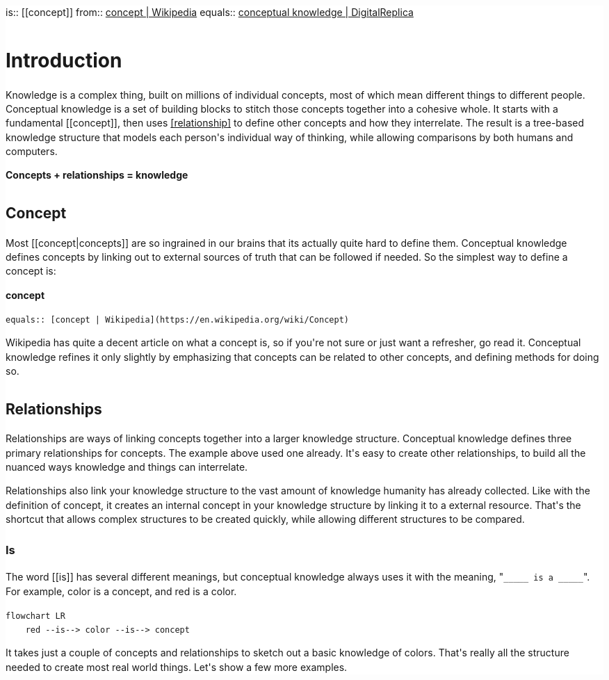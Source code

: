 is:: [[concept]]
from:: [concept | Wikipedia](https://en.wikipedia.org/wiki/Concept)
equals:: [conceptual knowledge | DigitalReplica](https://github.com/digitalreplica/conceptual-knowledge/blob/main/concept/conceptual%20knowledge.md)

# Introduction

Knowledge is a complex thing, built on millions of individual concepts, most of which mean different things to different people. Conceptual knowledge is a set of building blocks to stitch those concepts together into a cohesive whole. It starts with a fundamental [[concept]], then uses [[relationship]](s) to define other concepts and how they interrelate. The result is a tree-based knowledge structure that models each person's individual way of thinking, while allowing comparisons by both humans and computers.

**Concepts + relationships = knowledge**

## Concept
Most [[concept|concepts]] are so ingrained in our brains that its actually quite hard to define them. Conceptual knowledge defines concepts by linking out to external sources of truth that can be followed if needed. So the simplest way to define a concept is:

**concept**
```
equals:: [concept | Wikipedia](https://en.wikipedia.org/wiki/Concept)
```

Wikipedia has quite a decent article on what a concept is, so if you're not sure or just want a refresher, go read it. Conceptual knowledge refines it only slightly by emphasizing that concepts can be related to other concepts, and defining methods for doing so.

## Relationships
Relationships are ways of linking concepts together into a larger knowledge structure. Conceptual knowledge defines three primary relationships for concepts. The example above used one already. It's easy to create other relationships, to build all the nuanced ways knowledge and things can interrelate.

Relationships also link your knowledge structure to the vast amount of knowledge humanity has already collected. Like with the definition of concept, it creates an internal concept in your knowledge structure by linking it to a external resource. That's the shortcut that allows complex structures to be created quickly, while allowing different structures to be compared.

### Is
The word [[is]] has several different meanings, but conceptual knowledge always uses it with the meaning,  "`_____ is a _____`". For example, color is a concept, and red is a color.

``` mermaid
flowchart LR
	red --is--> color --is--> concept
```

It takes just a couple of concepts and relationships to sketch out a basic knowledge of colors. That's really all the structure needed to create most real world things. Let's show a few more examples.
